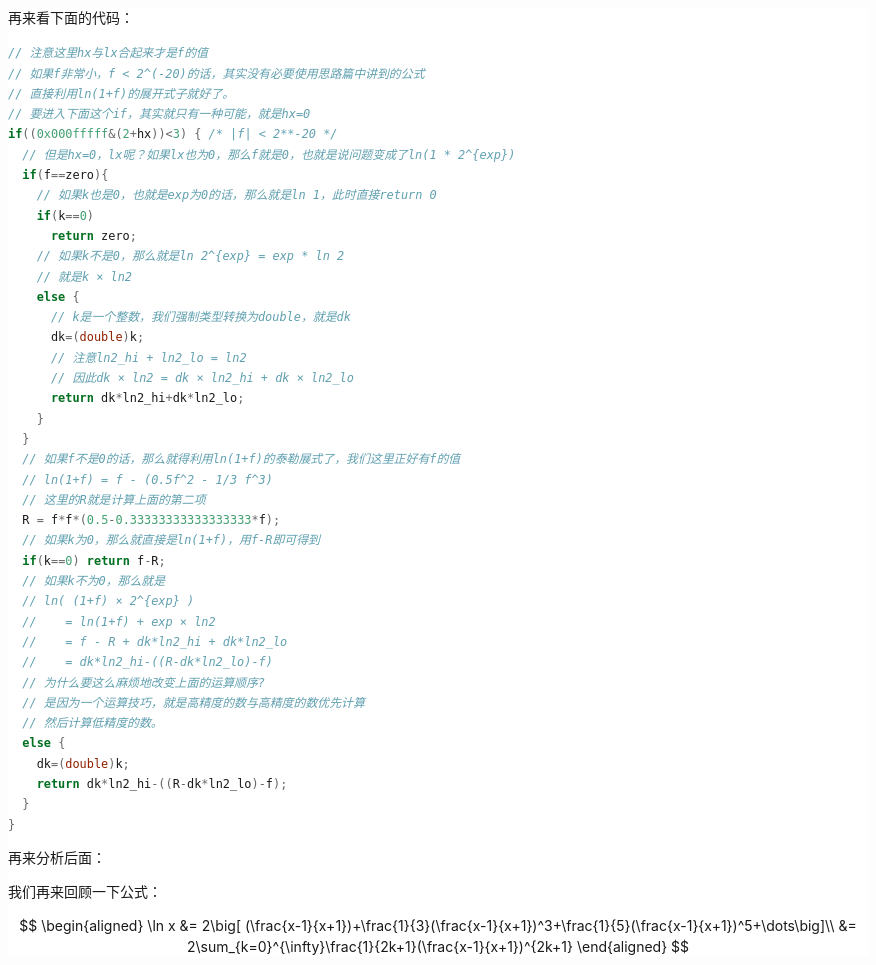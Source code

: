 再来看下面的代码：

```c
// 注意这里hx与lx合起来才是f的值
// 如果f非常小，f < 2^(-20)的话，其实没有必要使用思路篇中讲到的公式
// 直接利用ln(1+f)的展开式子就好了。
// 要进入下面这个if，其实就只有一种可能，就是hx=0
if((0x000fffff&(2+hx))<3) {	/* |f| < 2**-20 */
  // 但是hx=0，lx呢？如果lx也为0，那么f就是0，也就是说问题变成了ln(1 * 2^{exp})
  if(f==zero){
    // 如果k也是0，也就是exp为0的话，那么就是ln 1，此时直接return 0
    if(k==0) 
      return zero;  
    // 如果k不是0，那么就是ln 2^{exp} = exp * ln 2
    // 就是k × ln2
    else {
      // k是一个整数，我们强制类型转换为double，就是dk
      dk=(double)k;
      // 注意ln2_hi + ln2_lo = ln2
      // 因此dk × ln2 = dk × ln2_hi + dk × ln2_lo
      return dk*ln2_hi+dk*ln2_lo;
    }
  }
  // 如果f不是0的话，那么就得利用ln(1+f)的泰勒展式了，我们这里正好有f的值
  // ln(1+f) = f - (0.5f^2 - 1/3 f^3)
  // 这里的R就是计算上面的第二项
  R = f*f*(0.5-0.33333333333333333*f);
  // 如果k为0，那么就直接是ln(1+f)，用f-R即可得到
  if(k==0) return f-R;
  // 如果k不为0，那么就是
  // ln( (1+f) × 2^{exp} ) 
  //    = ln(1+f) + exp × ln2
  //    = f - R + dk*ln2_hi + dk*ln2_lo
  //    = dk*ln2_hi-((R-dk*ln2_lo)-f)
  // 为什么要这么麻烦地改变上面的运算顺序?
  // 是因为一个运算技巧，就是高精度的数与高精度的数优先计算
  // 然后计算低精度的数。
  else {
    dk=(double)k;
    return dk*ln2_hi-((R-dk*ln2_lo)-f);
  }
}
```

再来分析后面：

我们再来回顾一下公式：

$$
\begin{aligned}
\ln x &= 2\big[ (\frac{x-1}{x+1})+\frac{1}{3}(\frac{x-1}{x+1})^3+\frac{1}{5}(\frac{x-1}{x+1})^5+\dots\big]\\
&= 2\sum_{k=0}^{\infty}\frac{1}{2k+1}(\frac{x-1}{x+1})^{2k+1}
\end{aligned}
$$

